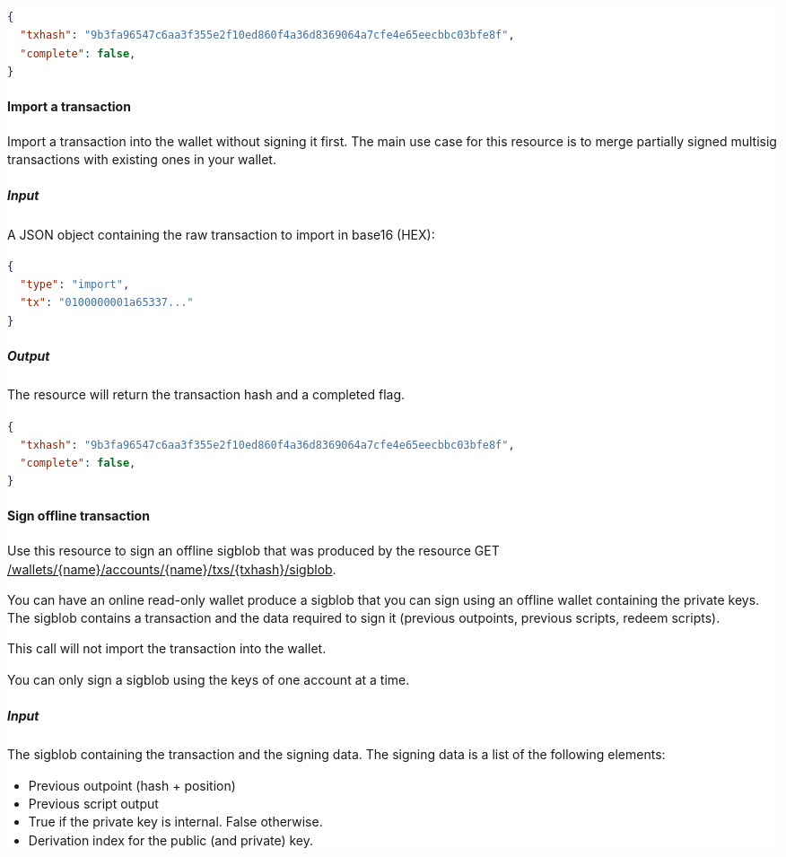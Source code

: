 ```json
{
  "txhash": "9b3fa96547c6aa3f355e2f10ed860f4a36d8369064a7cfe4e65eecbbc03bfe8f",
  "complete": false,
}
```

#### Import a transaction

Import a transaction into the wallet without signing it first. The main use
case for this resource is to merge partially signed multisig transactions with
existing ones in your wallet.

##### Input

A JSON object containing the raw transaction to import in base16 (HEX):

```json
{
  "type": "import",
  "tx": "0100000001a65337..." 
}
```

##### Output

The resource will return the transaction hash and a completed flag. 

```json
{ 
  "txhash": "9b3fa96547c6aa3f355e2f10ed860f4a36d8369064a7cfe4e65eecbbc03bfe8f",
  "complete": false,
}
```

#### Sign offline transaction

Use this resource to sign an offline sigblob that was produced by the
resource GET
[/wallets/{name}/accounts/{name}/txs/{txhash}/sigblob](#get-walletsnameaccountsnametxstxhashsigblob).

You can have an online read-only wallet produce a sigblob that you can sign
using an offline wallet containing the private keys. The sigblob contains a
transaction and the data required to sign it (previous outpoints, previous
scripts, redeem scripts).

This call will not import the transaction into the wallet.

You can only sign a sigblob using the keys of one account at a time. 

##### Input

The sigblob containing the transaction and the signing data. The signing data
is a list of the following elements:

* Previous outpoint (hash + position)
* Previous script output
* True if the private key is internal. False otherwise.
* Derivation index for the public (and private) key.
